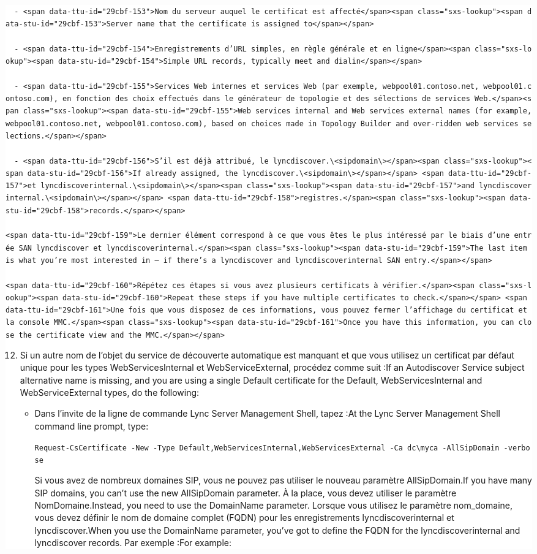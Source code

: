       - <span data-ttu-id="29cbf-153">Nom du serveur auquel le certificat est affecté</span><span class="sxs-lookup"><span data-stu-id="29cbf-153">Server name that the certificate is assigned to</span></span>
    
      - <span data-ttu-id="29cbf-154">Enregistrements d’URL simples, en règle générale et en ligne</span><span class="sxs-lookup"><span data-stu-id="29cbf-154">Simple URL records, typically meet and dialin</span></span>
    
      - <span data-ttu-id="29cbf-155">Services Web internes et services Web (par exemple, webpool01.contoso.net, webpool01.contoso.com), en fonction des choix effectués dans le générateur de topologie et des sélections de services Web.</span><span class="sxs-lookup"><span data-stu-id="29cbf-155">Web services internal and Web services external names (for example, webpool01.contoso.net, webpool01.contoso.com), based on choices made in Topology Builder and over-ridden web services selections.</span></span>
    
      - <span data-ttu-id="29cbf-156">S’il est déjà attribué, le lyncdiscover.\<sipdomain\></span><span class="sxs-lookup"><span data-stu-id="29cbf-156">If already assigned, the lyncdiscover.\<sipdomain\></span></span> <span data-ttu-id="29cbf-157">et lyncdiscoverinternal.\<sipdomain\></span><span class="sxs-lookup"><span data-stu-id="29cbf-157">and lyncdiscoverinternal.\<sipdomain\></span></span> <span data-ttu-id="29cbf-158">registres.</span><span class="sxs-lookup"><span data-stu-id="29cbf-158">records.</span></span>
    
    <span data-ttu-id="29cbf-159">Le dernier élément correspond à ce que vous êtes le plus intéressé par le biais d’une entrée SAN lyncdiscover et lyncdiscoverinternal.</span><span class="sxs-lookup"><span data-stu-id="29cbf-159">The last item is what you’re most interested in – if there’s a lyncdiscover and lyncdiscoverinternal SAN entry.</span></span>
    
    <span data-ttu-id="29cbf-160">Répétez ces étapes si vous avez plusieurs certificats à vérifier.</span><span class="sxs-lookup"><span data-stu-id="29cbf-160">Repeat these steps if you have multiple certificates to check.</span></span> <span data-ttu-id="29cbf-161">Une fois que vous disposez de ces informations, vous pouvez fermer l’affichage du certificat et la console MMC.</span><span class="sxs-lookup"><span data-stu-id="29cbf-161">Once you have this information, you can close the certificate view and the MMC.</span></span>

12. <span data-ttu-id="29cbf-162">Si un autre nom de l’objet du service de découverte automatique est manquant et que vous utilisez un certificat par défaut unique pour les types WebServicesInternal et WebServiceExternal, procédez comme suit :</span><span class="sxs-lookup"><span data-stu-id="29cbf-162">If an Autodiscover Service subject alternative name is missing, and you are using a single Default certificate for the Default, WebServicesInternal and WebServiceExternal types, do the following:</span></span>
    
      - <span data-ttu-id="29cbf-163">Dans l’invite de la ligne de commande Lync Server Management Shell, tapez :</span><span class="sxs-lookup"><span data-stu-id="29cbf-163">At the Lync Server Management Shell command line prompt, type:</span></span>
        
            Request-CsCertificate -New -Type Default,WebServicesInternal,WebServicesExternal -Ca dc\myca -AllSipDomain -verbose
        
        <span data-ttu-id="29cbf-164">Si vous avez de nombreux domaines SIP, vous ne pouvez pas utiliser le nouveau paramètre AllSipDomain.</span><span class="sxs-lookup"><span data-stu-id="29cbf-164">If you have many SIP domains, you can’t use the new AllSipDomain parameter.</span></span> <span data-ttu-id="29cbf-165">À la place, vous devez utiliser le paramètre NomDomaine.</span><span class="sxs-lookup"><span data-stu-id="29cbf-165">Instead, you need to use the DomainName parameter.</span></span> <span data-ttu-id="29cbf-166">Lorsque vous utilisez le paramètre nom_domaine, vous devez définir le nom de domaine complet (FQDN) pour les enregistrements lyncdiscoverinternal et lyncdiscover.</span><span class="sxs-lookup"><span data-stu-id="29cbf-166">When you use the DomainName parameter, you’ve got to define the FQDN for the lyncdiscoverinternal and lyncdiscover records.</span></span> <span data-ttu-id="29cbf-167">Par exemple :</span><span class="sxs-lookup"><span data-stu-id="29cbf-167">For example:</span></span>
        